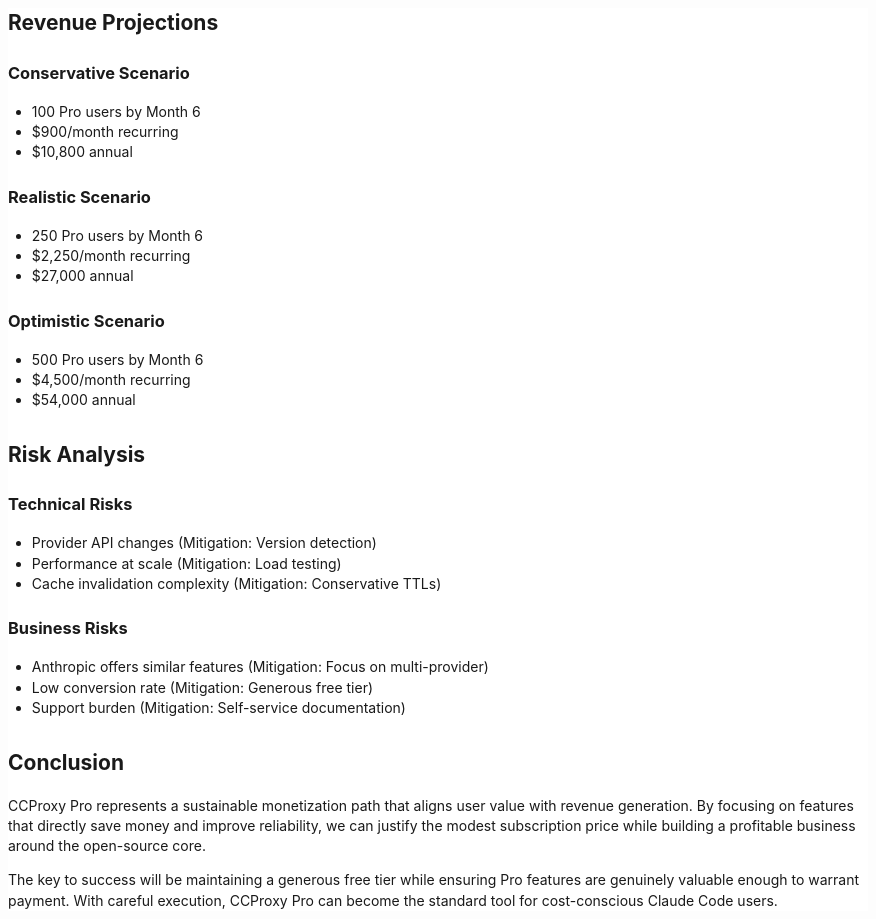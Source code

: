 ## Revenue Projections

### Conservative Scenario
- 100 Pro users by Month 6
- $900/month recurring
- $10,800 annual

### Realistic Scenario
- 250 Pro users by Month 6
- $2,250/month recurring
- $27,000 annual

### Optimistic Scenario
- 500 Pro users by Month 6
- $4,500/month recurring
- $54,000 annual

## Risk Analysis

### Technical Risks
- Provider API changes (Mitigation: Version detection)
- Performance at scale (Mitigation: Load testing)
- Cache invalidation complexity (Mitigation: Conservative TTLs)

### Business Risks
- Anthropic offers similar features (Mitigation: Focus on multi-provider)
- Low conversion rate (Mitigation: Generous free tier)
- Support burden (Mitigation: Self-service documentation)

## Conclusion

CCProxy Pro represents a sustainable monetization path that aligns user value with revenue generation. By focusing on features that directly save money and improve reliability, we can justify the modest subscription price while building a profitable business around the open-source core.

The key to success will be maintaining a generous free tier while ensuring Pro features are genuinely valuable enough to warrant payment. With careful execution, CCProxy Pro can become the standard tool for cost-conscious Claude Code users.